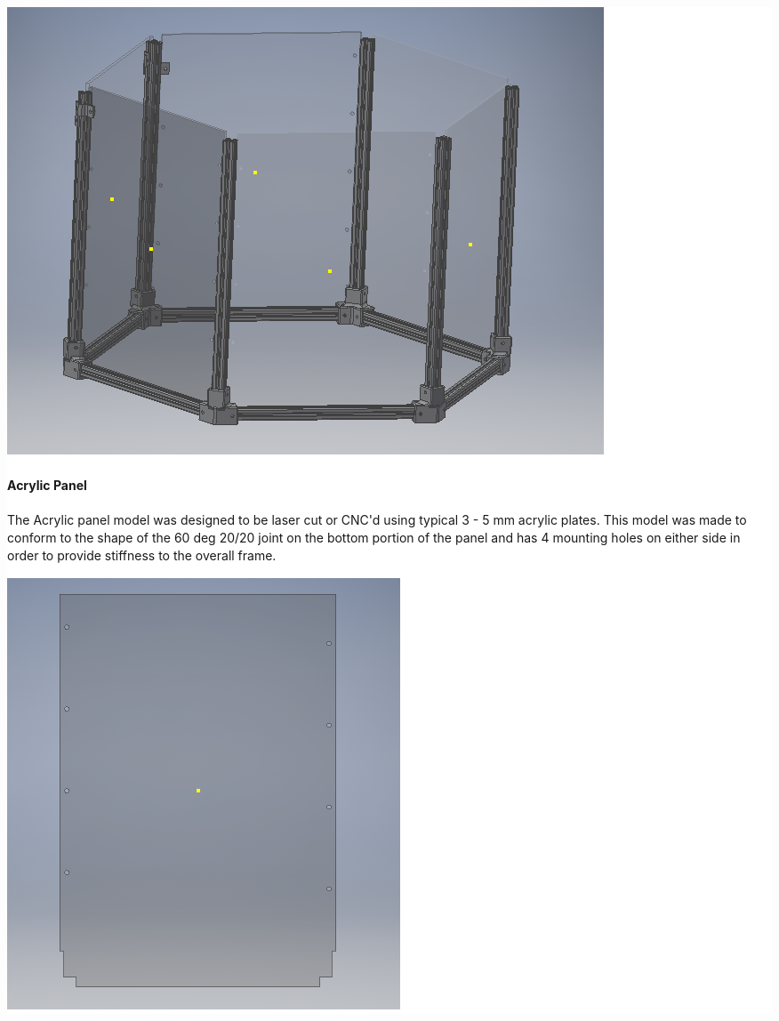<img src="https://github.com/Jbruslind/ECE44x_Senior_Design/blob/master/Capstone%20Class%20Files/Pictures/Mech%20Pictures/Frame_Skeleton.png" />

#### Acrylic Panel

The Acrylic panel model was designed to be laser cut or CNC'd using typical 3 - 5 mm acrylic plates. This model was made to conform to 
the shape of the 60 deg 20/20 joint on the bottom portion of the panel and has 4 mounting holes on either side in order to provide stiffness 
to the overall frame. 

<img src="https://github.com/Jbruslind/ECE44x_Senior_Design/blob/master/Capstone%20Class%20Files/Pictures/Mech%20Pictures/Acrylic_Panel.png" />
